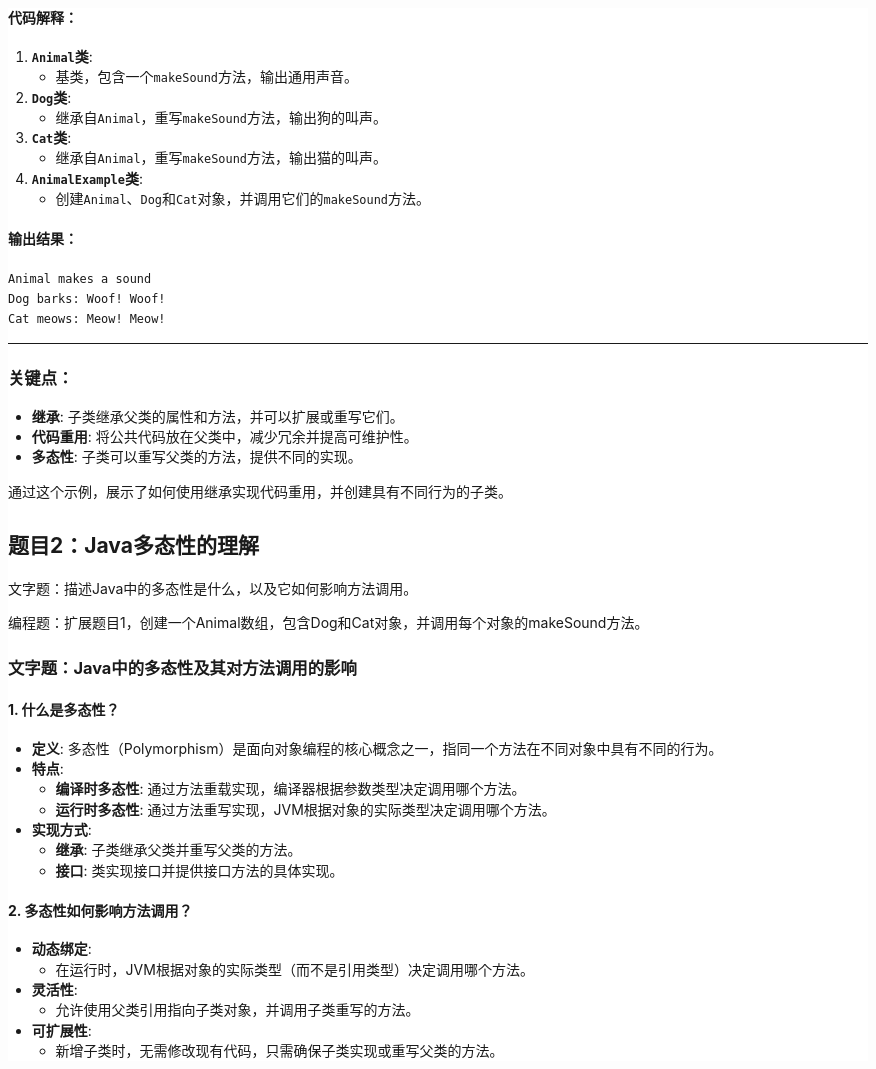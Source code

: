 ```java
```

#### 代码解释：

1. **`Animal`类**:
   - 基类，包含一个`makeSound`方法，输出通用声音。
2. **`Dog`类**:
   - 继承自`Animal`，重写`makeSound`方法，输出狗的叫声。
3. **`Cat`类**:
   - 继承自`Animal`，重写`makeSound`方法，输出猫的叫声。
4. **`AnimalExample`类**:
   - 创建`Animal`、`Dog`和`Cat`对象，并调用它们的`makeSound`方法。

#### 输出结果：

```
Animal makes a sound
Dog barks: Woof! Woof!
Cat meows: Meow! Meow!
```

------

### 关键点：

- **继承**: 子类继承父类的属性和方法，并可以扩展或重写它们。
- **代码重用**: 将公共代码放在父类中，减少冗余并提高可维护性。
- **多态性**: 子类可以重写父类的方法，提供不同的实现。

通过这个示例，展示了如何使用继承实现代码重用，并创建具有不同行为的子类。

## 题目2：Java多态性的理解

文字题：描述Java中的多态性是什么，以及它如何影响方法调用。

编程题：扩展题目1，创建一个Animal数组，包含Dog和Cat对象，并调用每个对象的makeSound方法。

### 文字题：Java中的多态性及其对方法调用的影响

#### 1. **什么是多态性？**

- **定义**: 多态性（Polymorphism）是面向对象编程的核心概念之一，指同一个方法在不同对象中具有不同的行为。
- **特点**:
  - **编译时多态性**: 通过方法重载实现，编译器根据参数类型决定调用哪个方法。
  - **运行时多态性**: 通过方法重写实现，JVM根据对象的实际类型决定调用哪个方法。
- **实现方式**:
  - **继承**: 子类继承父类并重写父类的方法。
  - **接口**: 类实现接口并提供接口方法的具体实现。

#### 2. **多态性如何影响方法调用？**

- **动态绑定**:
  - 在运行时，JVM根据对象的实际类型（而不是引用类型）决定调用哪个方法。
- **灵活性**:
  - 允许使用父类引用指向子类对象，并调用子类重写的方法。
- **可扩展性**:
  - 新增子类时，无需修改现有代码，只需确保子类实现或重写父类的方法。
